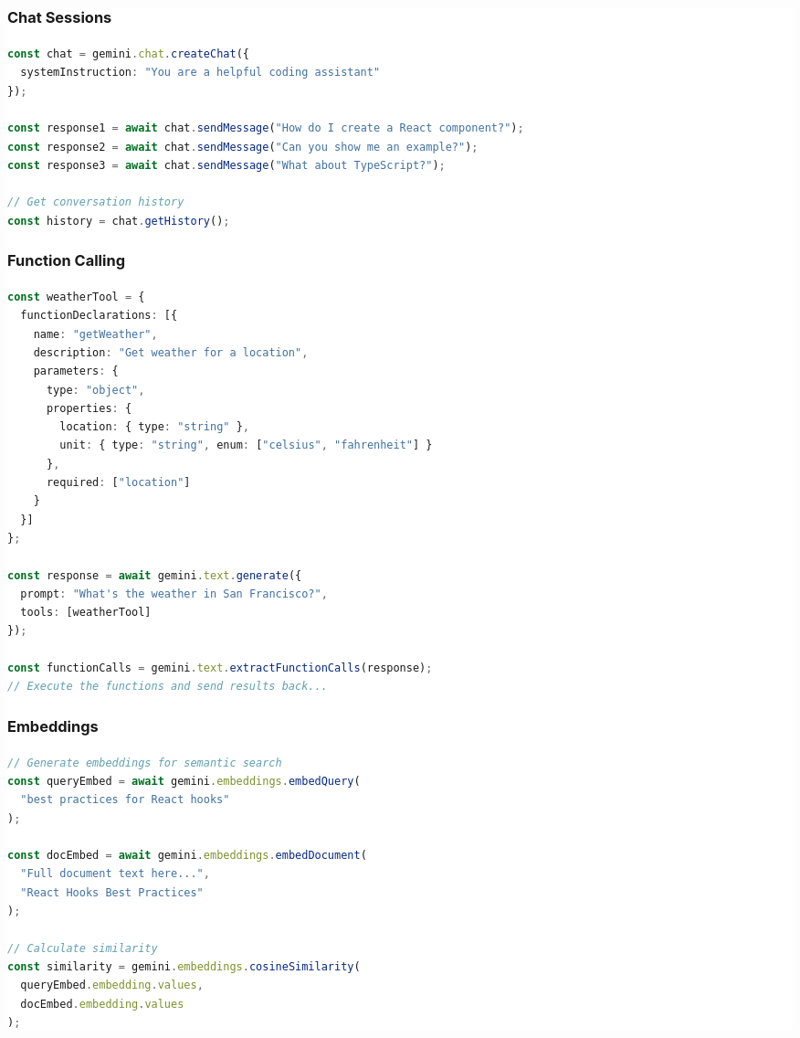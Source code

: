 ### Chat Sessions

```typescript
const chat = gemini.chat.createChat({
  systemInstruction: "You are a helpful coding assistant"
});

const response1 = await chat.sendMessage("How do I create a React component?");
const response2 = await chat.sendMessage("Can you show me an example?");
const response3 = await chat.sendMessage("What about TypeScript?");

// Get conversation history
const history = chat.getHistory();
```

### Function Calling

```typescript
const weatherTool = {
  functionDeclarations: [{
    name: "getWeather",
    description: "Get weather for a location",
    parameters: {
      type: "object",
      properties: {
        location: { type: "string" },
        unit: { type: "string", enum: ["celsius", "fahrenheit"] }
      },
      required: ["location"]
    }
  }]
};

const response = await gemini.text.generate({
  prompt: "What's the weather in San Francisco?",
  tools: [weatherTool]
});

const functionCalls = gemini.text.extractFunctionCalls(response);
// Execute the functions and send results back...
```

### Embeddings

```typescript
// Generate embeddings for semantic search
const queryEmbed = await gemini.embeddings.embedQuery(
  "best practices for React hooks"
);

const docEmbed = await gemini.embeddings.embedDocument(
  "Full document text here...",
  "React Hooks Best Practices"
);

// Calculate similarity
const similarity = gemini.embeddings.cosineSimilarity(
  queryEmbed.embedding.values,
  docEmbed.embedding.values
);
```

